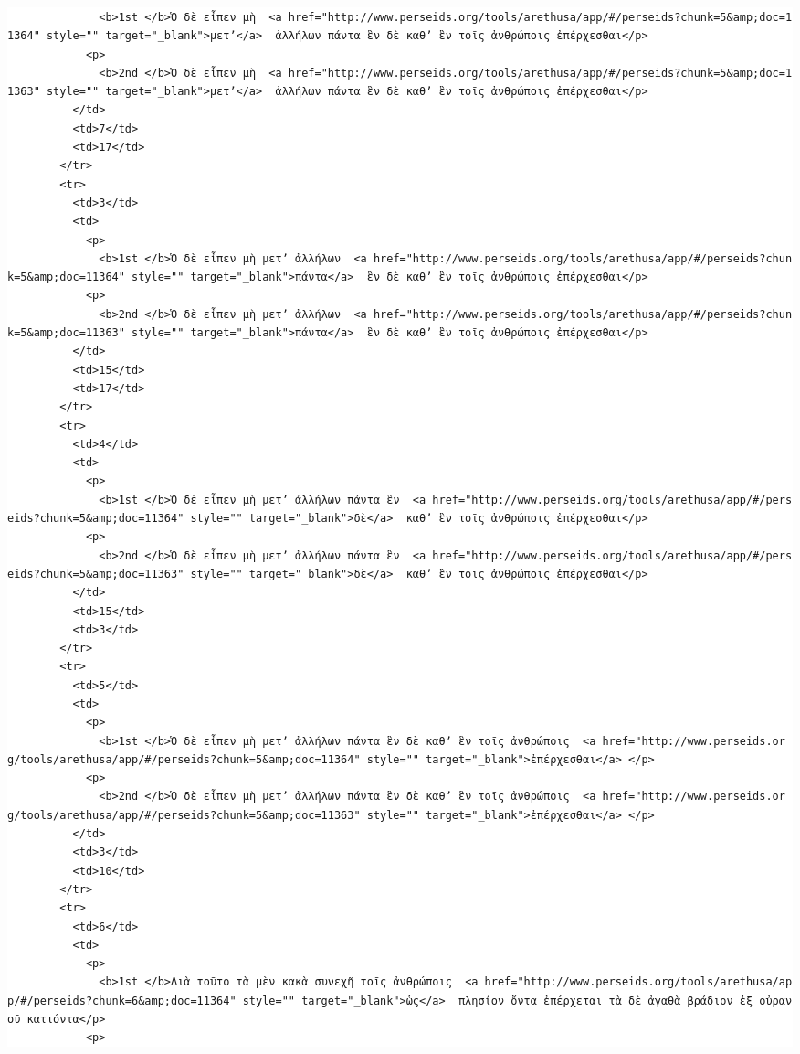                   <b>1st </b>Ὁ δὲ εἶπεν μὴ  <a href="http://www.perseids.org/tools/arethusa/app/#/perseids?chunk=5&amp;doc=11364" style="" target="_blank">μετʼ</a>  ἀλλήλων πάντα ἓν δὲ καθʼ ἓν τοῖς ἀνθρώποις ἐπέρχεσθαι</p>
                <p>
                  <b>2nd </b>Ὁ δὲ εἶπεν μὴ  <a href="http://www.perseids.org/tools/arethusa/app/#/perseids?chunk=5&amp;doc=11363" style="" target="_blank">μετʼ</a>  ἀλλήλων πάντα ἓν δὲ καθʼ ἓν τοῖς ἀνθρώποις ἐπέρχεσθαι</p>
              </td>
              <td>7</td>
              <td>17</td>
            </tr>
            <tr>
              <td>3</td>
              <td>
                <p>
                  <b>1st </b>Ὁ δὲ εἶπεν μὴ μετʼ ἀλλήλων  <a href="http://www.perseids.org/tools/arethusa/app/#/perseids?chunk=5&amp;doc=11364" style="" target="_blank">πάντα</a>  ἓν δὲ καθʼ ἓν τοῖς ἀνθρώποις ἐπέρχεσθαι</p>
                <p>
                  <b>2nd </b>Ὁ δὲ εἶπεν μὴ μετʼ ἀλλήλων  <a href="http://www.perseids.org/tools/arethusa/app/#/perseids?chunk=5&amp;doc=11363" style="" target="_blank">πάντα</a>  ἓν δὲ καθʼ ἓν τοῖς ἀνθρώποις ἐπέρχεσθαι</p>
              </td>
              <td>15</td>
              <td>17</td>
            </tr>
            <tr>
              <td>4</td>
              <td>
                <p>
                  <b>1st </b>Ὁ δὲ εἶπεν μὴ μετʼ ἀλλήλων πάντα ἓν  <a href="http://www.perseids.org/tools/arethusa/app/#/perseids?chunk=5&amp;doc=11364" style="" target="_blank">δὲ</a>  καθʼ ἓν τοῖς ἀνθρώποις ἐπέρχεσθαι</p>
                <p>
                  <b>2nd </b>Ὁ δὲ εἶπεν μὴ μετʼ ἀλλήλων πάντα ἓν  <a href="http://www.perseids.org/tools/arethusa/app/#/perseids?chunk=5&amp;doc=11363" style="" target="_blank">δὲ</a>  καθʼ ἓν τοῖς ἀνθρώποις ἐπέρχεσθαι</p>
              </td>
              <td>15</td>
              <td>3</td>
            </tr>
            <tr>
              <td>5</td>
              <td>
                <p>
                  <b>1st </b>Ὁ δὲ εἶπεν μὴ μετʼ ἀλλήλων πάντα ἓν δὲ καθʼ ἓν τοῖς ἀνθρώποις  <a href="http://www.perseids.org/tools/arethusa/app/#/perseids?chunk=5&amp;doc=11364" style="" target="_blank">ἐπέρχεσθαι</a> </p>
                <p>
                  <b>2nd </b>Ὁ δὲ εἶπεν μὴ μετʼ ἀλλήλων πάντα ἓν δὲ καθʼ ἓν τοῖς ἀνθρώποις  <a href="http://www.perseids.org/tools/arethusa/app/#/perseids?chunk=5&amp;doc=11363" style="" target="_blank">ἐπέρχεσθαι</a> </p>
              </td>
              <td>3</td>
              <td>10</td>
            </tr>
            <tr>
              <td>6</td>
              <td>
                <p>
                  <b>1st </b>Διὰ τοῦτο τὰ μὲν κακὰ συνεχῆ τοῖς ἀνθρώποις  <a href="http://www.perseids.org/tools/arethusa/app/#/perseids?chunk=6&amp;doc=11364" style="" target="_blank">ὡς</a>  πλησίον ὄντα ἐπέρχεται τὰ δὲ ἀγαθὰ βράδιον ἐξ οὐρανοῦ κατιόντα</p>
                <p>